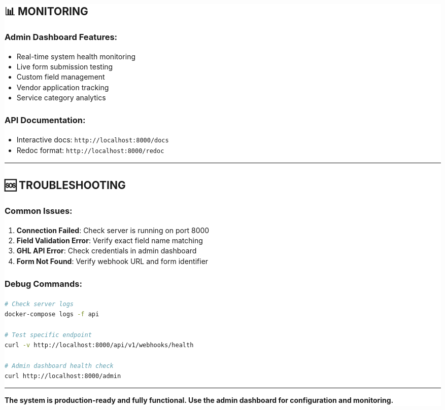 
## 📊 MONITORING

### Admin Dashboard Features:
- Real-time system health monitoring
- Live form submission testing
- Custom field management
- Vendor application tracking
- Service category analytics

### API Documentation:
- Interactive docs: `http://localhost:8000/docs`
- Redoc format: `http://localhost:8000/redoc`

---

## 🆘 TROUBLESHOOTING

### Common Issues:

1. **Connection Failed**: Check server is running on port 8000
2. **Field Validation Error**: Verify exact field name matching
3. **GHL API Error**: Check credentials in admin dashboard
4. **Form Not Found**: Verify webhook URL and form identifier

### Debug Commands:
```bash
# Check server logs
docker-compose logs -f api

# Test specific endpoint
curl -v http://localhost:8000/api/v1/webhooks/health

# Admin dashboard health check
curl http://localhost:8000/admin
```

---

**The system is production-ready and fully functional. Use the admin dashboard for configuration and monitoring.**
